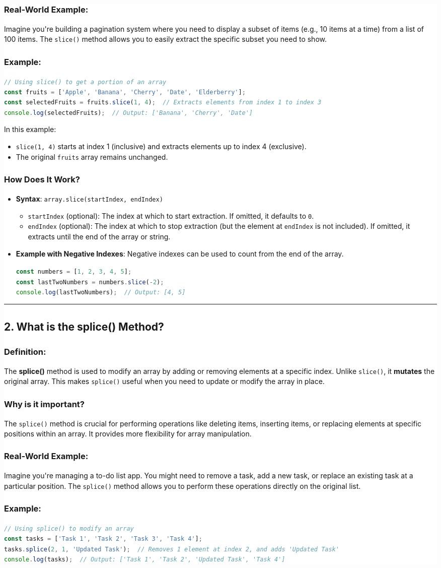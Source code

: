 ### Real-World Example:
Imagine you're building a pagination system where you need to display a subset of items (e.g., 10 items at a time) from a list of 100 items. The `slice()` method allows you to easily extract the specific subset you need to show.

### Example:
```javascript
// Using slice() to get a portion of an array
const fruits = ['Apple', 'Banana', 'Cherry', 'Date', 'Elderberry'];
const selectedFruits = fruits.slice(1, 4);  // Extracts elements from index 1 to index 3
console.log(selectedFruits);  // Output: ['Banana', 'Cherry', 'Date']
```

In this example:
- `slice(1, 4)` starts at index 1 (inclusive) and extracts elements up to index 4 (exclusive).
- The original `fruits` array remains unchanged.

### How Does It Work?
- **Syntax**: `array.slice(startIndex, endIndex)`
  - `startIndex` (optional): The index at which to start extraction. If omitted, it defaults to `0`.
  - `endIndex` (optional): The index at which to stop extraction (but the element at `endIndex` is not included). If omitted, it extracts until the end of the array or string.
  
- **Example with Negative Indexes**:
  Negative indexes can be used to count from the end of the array.
  ```javascript
  const numbers = [1, 2, 3, 4, 5];
  const lastTwoNumbers = numbers.slice(-2);
  console.log(lastTwoNumbers);  // Output: [4, 5]
  ```

---

## 2. What is the splice() Method?

### Definition:
The **splice()** method is used to modify an array by adding or removing elements at a specific index. Unlike `slice()`, it **mutates** the original array. This makes `splice()` useful when you need to update or modify the array in place.

### Why is it important?
The `splice()` method is crucial for performing operations like deleting items, inserting items, or replacing elements at specific positions within an array. It provides more flexibility for array manipulation.

### Real-World Example:
Imagine you're managing a to-do list app. You might need to remove a task, add a new task, or replace an existing task at a particular position. The `splice()` method allows you to perform these operations directly on the original list.

### Example:
```javascript
// Using splice() to modify an array
const tasks = ['Task 1', 'Task 2', 'Task 3', 'Task 4'];
tasks.splice(2, 1, 'Updated Task');  // Removes 1 element at index 2, and adds 'Updated Task'
console.log(tasks);  // Output: ['Task 1', 'Task 2', 'Updated Task', 'Task 4']
```
